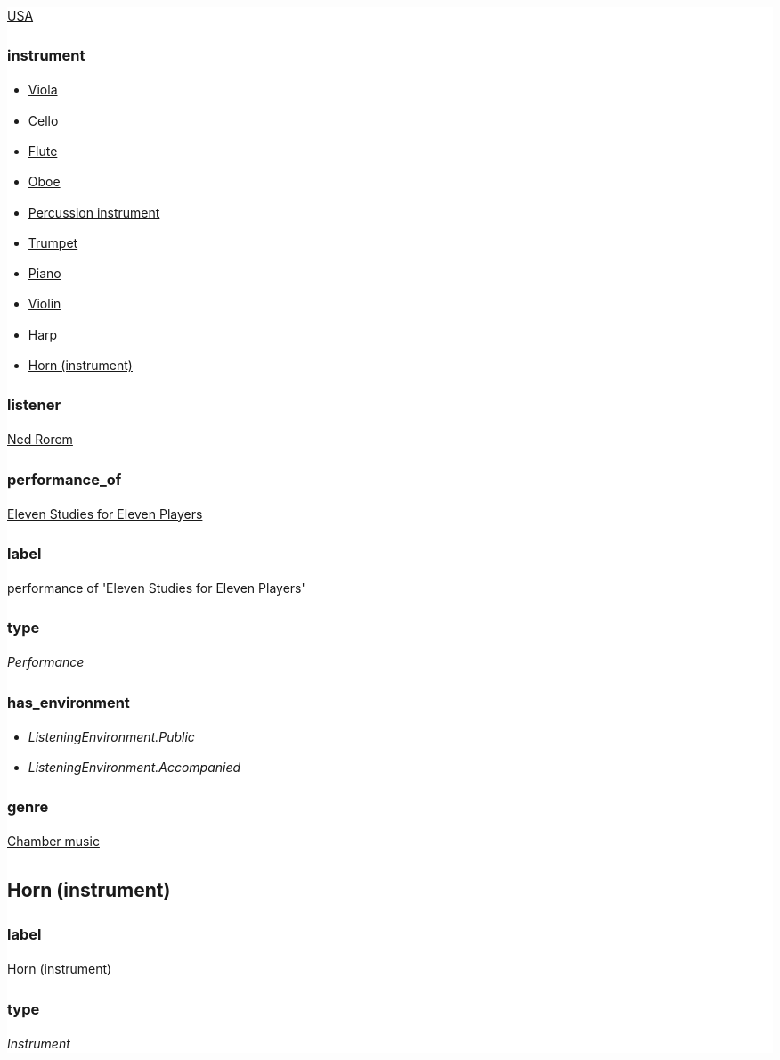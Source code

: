 [USA](#USA)

### instrument

 - [Viola](#Viola)

 - [Cello](#Cello)

 - [Flute](#Flute)

 - [Oboe](#Oboe)

 - [Percussion instrument](#Percussion-instrument)

 - [Trumpet](#Trumpet)

 - [Piano](#Piano)

 - [Violin](#Violin)

 - [Harp](#Harp)

 - [Horn (instrument)](#Horn-(instrument))

### listener


[Ned Rorem](#Ned-Rorem)

### performance_of


[Eleven Studies for Eleven Players](#Eleven-Studies-for-Eleven-Players)

### label


performance of 'Eleven Studies for Eleven Players'

### type


*Performance*

### has_environment

 - *ListeningEnvironment.Public*

 - *ListeningEnvironment.Accompanied*

### genre


[Chamber music](#Chamber-music)

## Horn (instrument)

### label


Horn (instrument)

### type


*Instrument*
